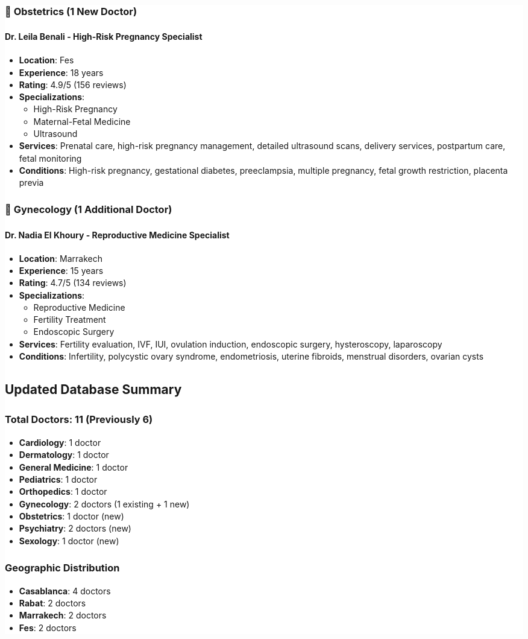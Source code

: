 ### 👶 **Obstetrics** (1 New Doctor)

#### **Dr. Leila Benali** - High-Risk Pregnancy Specialist
- **Location**: Fes
- **Experience**: 18 years
- **Rating**: 4.9/5 (156 reviews)
- **Specializations**:
  - High-Risk Pregnancy
  - Maternal-Fetal Medicine
  - Ultrasound
- **Services**: Prenatal care, high-risk pregnancy management, detailed ultrasound scans, delivery services, postpartum care, fetal monitoring
- **Conditions**: High-risk pregnancy, gestational diabetes, preeclampsia, multiple pregnancy, fetal growth restriction, placenta previa

### 🏥 **Gynecology** (1 Additional Doctor)

#### **Dr. Nadia El Khoury** - Reproductive Medicine Specialist
- **Location**: Marrakech
- **Experience**: 15 years
- **Rating**: 4.7/5 (134 reviews)
- **Specializations**:
  - Reproductive Medicine
  - Fertility Treatment
  - Endoscopic Surgery
- **Services**: Fertility evaluation, IVF, IUI, ovulation induction, endoscopic surgery, hysteroscopy, laparoscopy
- **Conditions**: Infertility, polycystic ovary syndrome, endometriosis, uterine fibroids, menstrual disorders, ovarian cysts

## Updated Database Summary

### Total Doctors: 11 (Previously 6)
- **Cardiology**: 1 doctor
- **Dermatology**: 1 doctor
- **General Medicine**: 1 doctor
- **Pediatrics**: 1 doctor
- **Orthopedics**: 1 doctor
- **Gynecology**: 2 doctors (1 existing + 1 new)
- **Obstetrics**: 1 doctor (new)
- **Psychiatry**: 2 doctors (new)
- **Sexology**: 1 doctor (new)

### Geographic Distribution
- **Casablanca**: 4 doctors
- **Rabat**: 2 doctors
- **Marrakech**: 2 doctors
- **Fes**: 2 doctors
